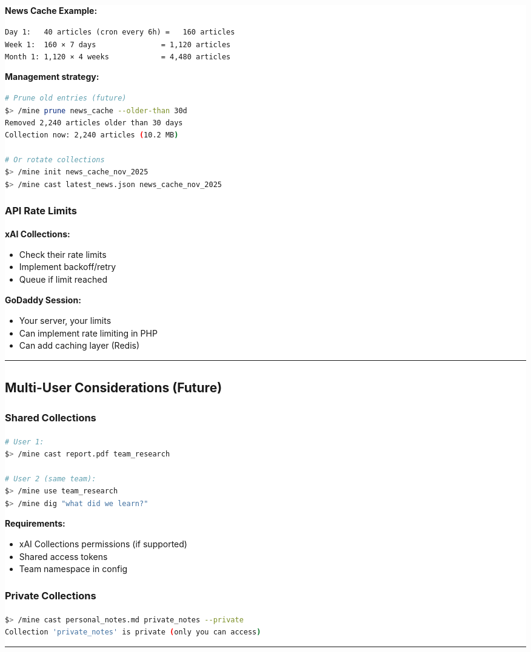 **News Cache Example:**
```
Day 1:   40 articles (cron every 6h) =   160 articles
Week 1:  160 × 7 days               = 1,120 articles
Month 1: 1,120 × 4 weeks            = 4,480 articles
```

**Management strategy:**
```bash
# Prune old entries (future)
$> /mine prune news_cache --older-than 30d
Removed 2,240 articles older than 30 days
Collection now: 2,240 articles (10.2 MB)

# Or rotate collections
$> /mine init news_cache_nov_2025
$> /mine cast latest_news.json news_cache_nov_2025
```

### API Rate Limits

**xAI Collections:**
- Check their rate limits
- Implement backoff/retry
- Queue if limit reached

**GoDaddy Session:**
- Your server, your limits
- Can implement rate limiting in PHP
- Can add caching layer (Redis)

---

## Multi-User Considerations (Future)

### Shared Collections

```bash
# User 1:
$> /mine cast report.pdf team_research

# User 2 (same team):
$> /mine use team_research
$> /mine dig "what did we learn?"
```

**Requirements:**
- xAI Collections permissions (if supported)
- Shared access tokens
- Team namespace in config

### Private Collections

```bash
$> /mine cast personal_notes.md private_notes --private
Collection 'private_notes' is private (only you can access)
```

---